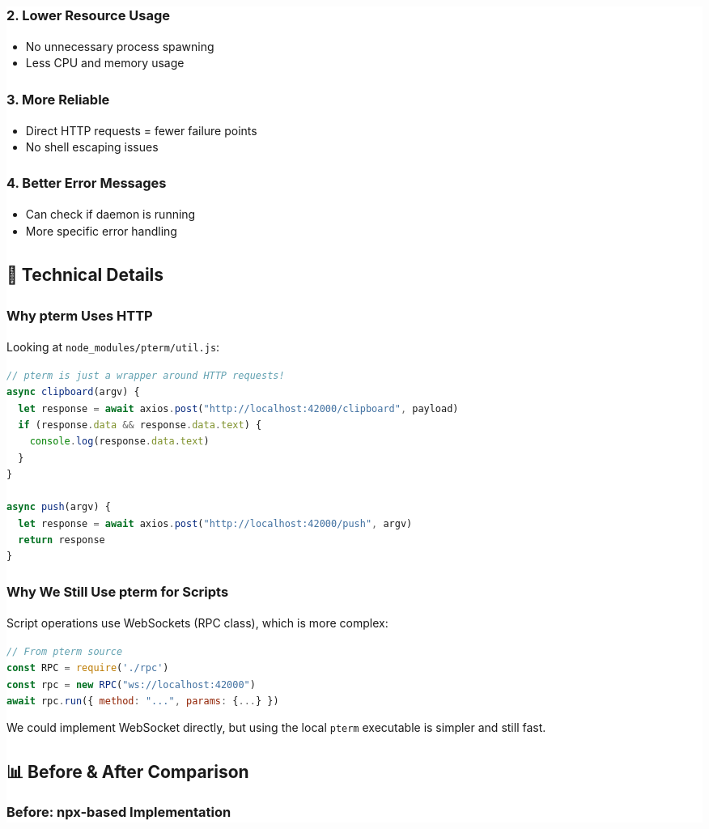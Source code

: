 ### 2. **Lower Resource Usage**

- No unnecessary process spawning
- Less CPU and memory usage

### 3. **More Reliable**

- Direct HTTP requests = fewer failure points
- No shell escaping issues

### 4. **Better Error Messages**

- Can check if daemon is running
- More specific error handling

## 🔧 Technical Details

### Why pterm Uses HTTP

Looking at `node_modules/pterm/util.js`:

```javascript
// pterm is just a wrapper around HTTP requests!
async clipboard(argv) {
  let response = await axios.post("http://localhost:42000/clipboard", payload)
  if (response.data && response.data.text) {
    console.log(response.data.text)
  }
}

async push(argv) {
  let response = await axios.post("http://localhost:42000/push", argv)
  return response
}
```

### Why We Still Use pterm for Scripts

Script operations use WebSockets (RPC class), which is more complex:

```javascript
// From pterm source
const RPC = require('./rpc')
const rpc = new RPC("ws://localhost:42000")
await rpc.run({ method: "...", params: {...} })
```

We could implement WebSocket directly, but using the local `pterm` executable is simpler and still fast.

## 📊 Before & After Comparison

### Before: npx-based Implementation

